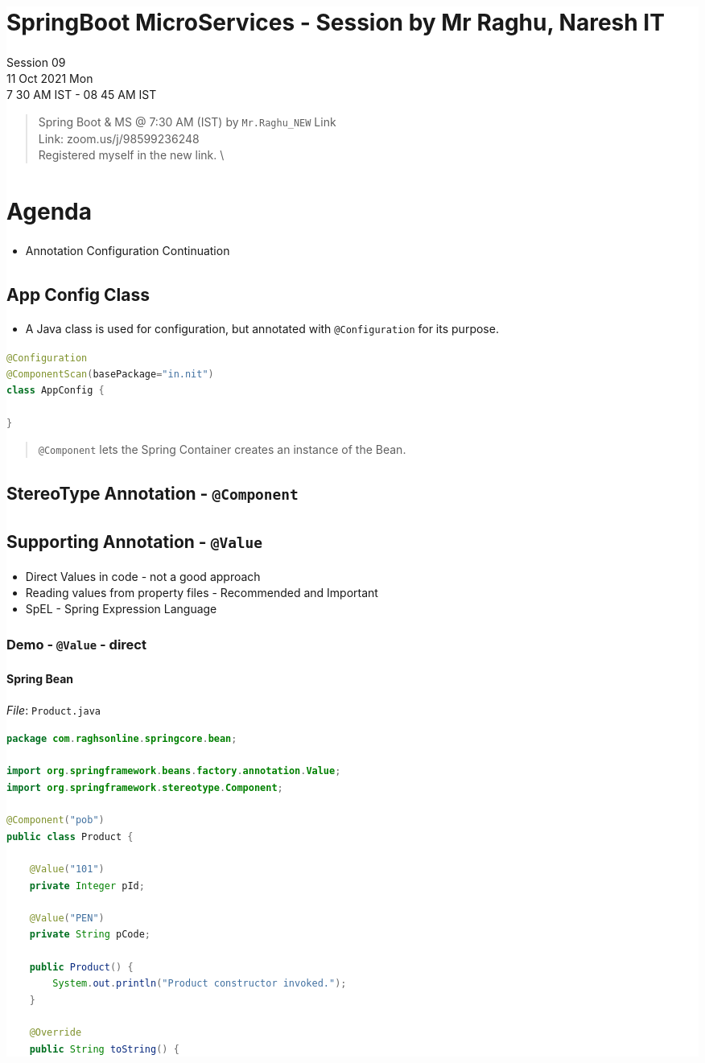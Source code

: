 # SpringBoot MicroServices - Session by Mr Raghu, Naresh IT

Session 09 \
11 Oct 2021 Mon \
7 30 AM IST - 08 45 AM IST

> Spring Boot & MS @ 7:30 AM (IST) by `Mr.Raghu_NEW` Link \
> Link: zoom.us/j/98599236248 \
> Registered myself in the new link. \

# Agenda

* Annotation Configuration Continuation

## App Config Class

*  A Java class is used for configuration, but annotated with `@Configuration` for its purpose.

```java
@Configuration
@ComponentScan(basePackage="in.nit")
class AppConfig {

}
```

> `@Component` lets the Spring Container creates an instance of the Bean.

## StereoType Annotation - `@Component`

## Supporting Annotation - `@Value`

* Direct Values in code - not a good approach
* Reading values from property files - Recommended and Important
* SpEL - Spring Expression Language

### Demo - `@Value` - direct

#### Spring Bean

*File*: `Product.java`

```java
package com.raghsonline.springcore.bean;

import org.springframework.beans.factory.annotation.Value;
import org.springframework.stereotype.Component;

@Component("pob")
public class Product {

	@Value("101")
	private Integer pId;

	@Value("PEN")
	private String pCode;

	public Product() {
		System.out.println("Product constructor invoked.");
	}

	@Override
	public String toString() {
```
